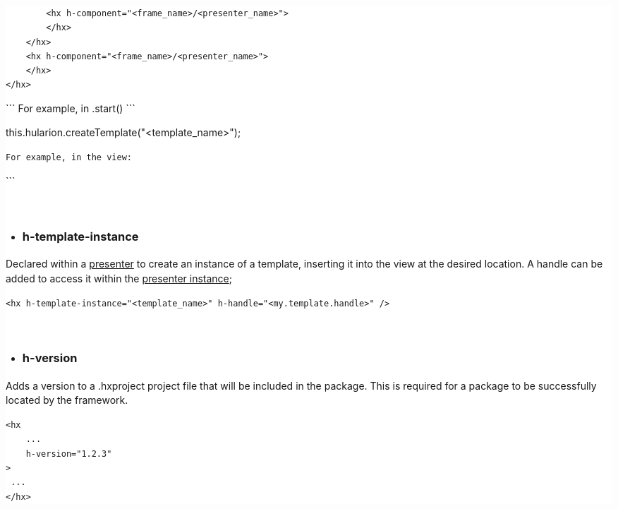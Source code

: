             <hx h-component="<frame_name>/<presenter_name>">
            </hx>
        </hx>        
        <hx h-component="<frame_name>/<presenter_name>">
        </hx>
    </hx>

    
</div>
```
For example, in <presenter_name>.start()
```

this.hularion.createTemplate("<template_name>");

```
For example, in the view:
```
<hx h-template-instance="<template_name>" h-handle="<my.template.handle>" />
```


&nbsp;
<!--                    h-template-instance                 -->
<a id="h-template-instance"></a>
* ### h-template-instance  
Declared within a [presenter](#PresenterFile) to create an instance of a template, inserting it into the view at the desired location. A handle can be added to access it within the [presenter instance](#PresenterInstance);
```
<hx h-template-instance="<template_name>" h-handle="<my.template.handle>" />
``` 


&nbsp;
<!--                    h-version                 -->
<a id="h-version"></a>
* ### h-version  
Adds a version to a .hxproject project file that will be included in the package. This is required for a package to be successfully located by the framework.
```
<hx
    ...
    h-version="1.2.3"
>
 ...
</hx>
``` 

 
 

